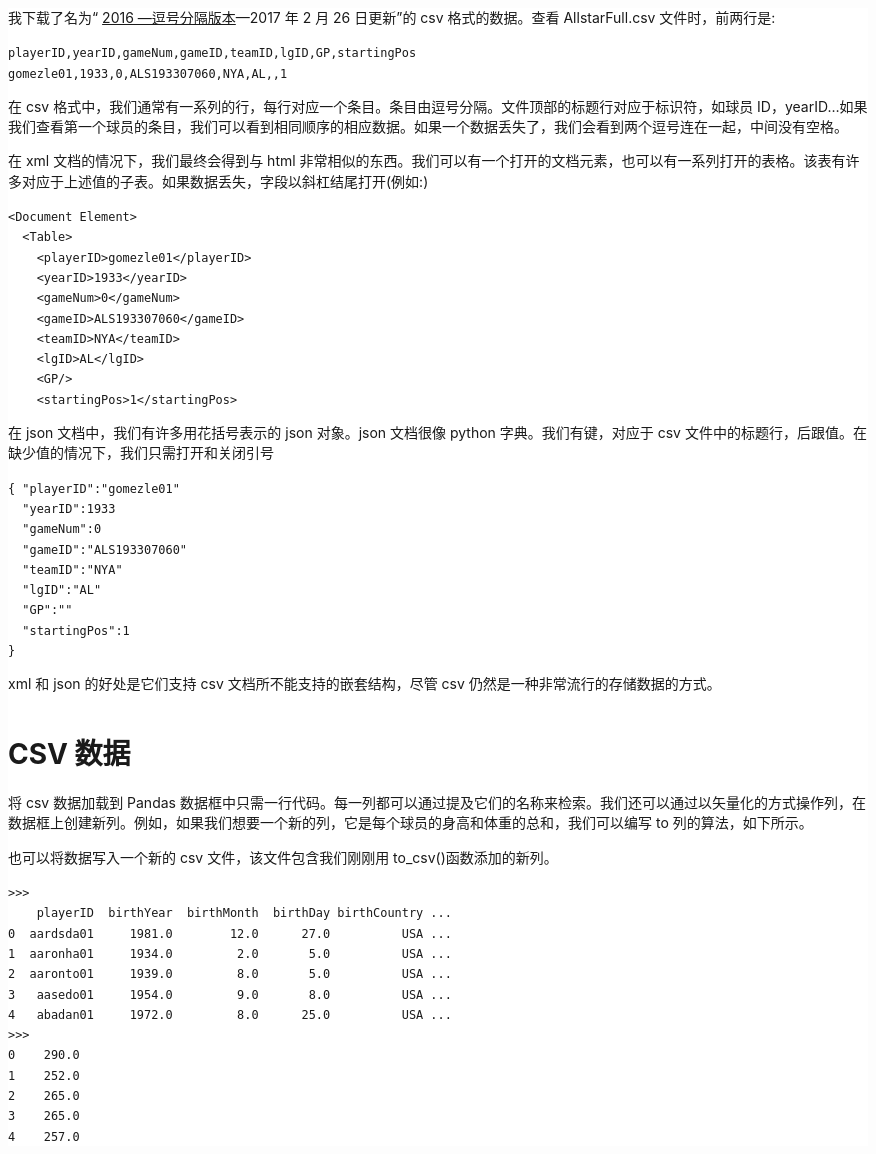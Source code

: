 我下载了名为“ [2016 —逗号分隔版本](http://seanlahman.com/files/database/baseballdatabank-2017.1.zip)—2017 年 2 月 26 日更新”的 csv 格式的数据。查看 AllstarFull.csv 文件时，前两行是:

```
playerID,yearID,gameNum,gameID,teamID,lgID,GP,startingPos
gomezle01,1933,0,ALS193307060,NYA,AL,,1
```

在 csv 格式中，我们通常有一系列的行，每行对应一个条目。条目由逗号分隔。文件顶部的标题行对应于标识符，如球员 ID，yearID…如果我们查看第一个球员的条目，我们可以看到相同顺序的相应数据。如果一个数据丢失了，我们会看到两个逗号连在一起，中间没有空格。

在 xml 文档的情况下，我们最终会得到与 html 非常相似的东西。我们可以有一个打开的文档元素，也可以有一系列打开的表格。该表有许多对应于上述值的子表。如果数据丢失，字段以斜杠结尾打开(例如:<playerid>)</playerid>

```
<Document Element>
  <Table>
    <playerID>gomezle01</playerID>
    <yearID>1933</yearID>
    <gameNum>0</gameNum>
    <gameID>ALS193307060</gameID>
    <teamID>NYA</teamID>
    <lgID>AL</lgID>
    <GP/>
    <startingPos>1</startingPos>
```

在 json 文档中，我们有许多用花括号表示的 json 对象。json 文档很像 python 字典。我们有键，对应于 csv 文件中的标题行，后跟值。在缺少值的情况下，我们只需打开和关闭引号

```
{ "playerID":"gomezle01"
  "yearID":1933
  "gameNum":0
  "gameID":"ALS193307060"
  "teamID":"NYA"
  "lgID":"AL"
  "GP":""
  "startingPos":1
}
```

xml 和 json 的好处是它们支持 csv 文档所不能支持的嵌套结构，尽管 csv 仍然是一种非常流行的存储数据的方式。

# CSV 数据

将 csv 数据加载到 Pandas 数据框中只需一行代码。每一列都可以通过提及它们的名称来检索。我们还可以通过以矢量化的方式操作列，在数据框上创建新列。例如，如果我们想要一个新的列，它是每个球员的身高和体重的总和，我们可以编写 to 列的算法，如下所示。

也可以将数据写入一个新的 csv 文件，该文件包含我们刚刚用 to_csv()函数添加的新列。

```
>>>
    playerID  birthYear  birthMonth  birthDay birthCountry ...
0  aardsda01     1981.0        12.0      27.0          USA ...    
1  aaronha01     1934.0         2.0       5.0          USA ...      
2  aaronto01     1939.0         8.0       5.0          USA ...      
3   aasedo01     1954.0         9.0       8.0          USA ...      
4   abadan01     1972.0         8.0      25.0          USA ...     
>>>
0    290.0
1    252.0
2    265.0
3    265.0
4    257.0
```
